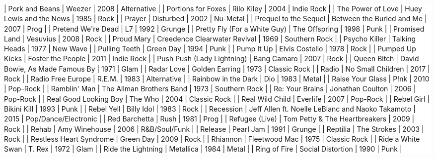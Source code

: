 | Pork and Beans | Weezer | 2008 | Alternative |
| Portions for Foxes | Rilo Kiley | 2004 | Indie Rock |
| The Power of Love | Huey Lewis and the News | 1985 | Rock |
| Prayer | Disturbed | 2002 | Nu-Metal |
| Prequel to the Sequel | Between the Buried and Me | 2007 | Prog |
| Pretend We're Dead | L7 | 1992 | Grunge |
| Pretty Fly (For a White Guy) | The Offspring | 1998 | Punk |
| Promised Land | Vesuvius | 2008 | Rock |
| Proud Mary | Creedence Clearwater Revival | 1969 | Southern Rock |
| Psycho Killer | Talking Heads | 1977 | New Wave |
| Pulling Teeth | Green Day | 1994 | Punk |
| Pump It Up | Elvis Costello | 1978 | Rock |
| Pumped Up Kicks | Foster the People | 2011 | Indie Rock |
| Push Push (Lady Lightning) | Bang Camaro | 2007 | Rock |
| Queen Bitch | David Bowie, As Made Famous By | 1971 | Glam |
| Radar Love | Golden Earring | 1973 | Classic Rock |
| Radio | No Small Children | 2017 | Rock |
| Radio Free Europe | R.E.M. | 1983 | Alternative |
| Rainbow in the Dark | Dio | 1983 | Metal |
| Raise Your Glass | P!nk | 2010 | Pop-Rock |
| Ramblin' Man | The Allman Brothers Band | 1973 | Southern Rock |
| Re: Your Brains | Jonathan Coulton | 2006 | Pop-Rock |
| Real Good Looking Boy | The Who | 2004 | Classic Rock |
| Real Wild Child | Everlife | 2007 | Pop-Rock |
| Rebel Girl | Bikini Kill | 1993 | Punk |
| Rebel Yell | Billy Idol | 1983 | Rock |
| Recession | Jeff Allen ft. Noelle LeBlanc and Naoko Takamoto | 2015 | Pop/Dance/Electronic |
| Red Barchetta | Rush | 1981 | Prog |
| Refugee (Live)  | Tom Petty & The Heartbreakers | 2009 | Rock |
| Rehab | Amy Winehouse | 2006 | R&B/Soul/Funk |
| Release | Pearl Jam | 1991 | Grunge |
| Reptilia | The Strokes | 2003 | Rock |
| Restless Heart Syndrome | Green Day | 2009 | Rock |
| Rhiannon | Fleetwood Mac | 1975 | Classic Rock |
| Ride a White Swan | T. Rex | 1972 | Glam |
| Ride the Lightning | Metallica | 1984 | Metal |
| Ring of Fire | Social Distortion | 1990 | Punk |